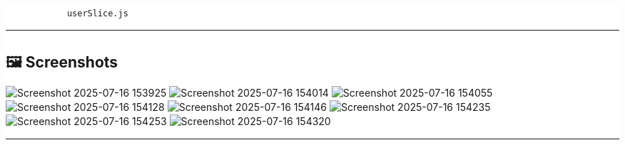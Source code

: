 ```bash
            userSlice.js
```
---
## 🖼️ Screenshots

<img width="1916" height="907" alt="Screenshot 2025-07-16 153925" src="https://github.com/user-attachments/assets/c8fc9aec-fa20-4d3e-bcc0-5bc89469e221" />
<img width="1901" height="907" alt="Screenshot 2025-07-16 154014" src="https://github.com/user-attachments/assets/97a28ce3-072b-4a3f-9300-04ecc47c9477" />
<img width="1900" height="906" alt="Screenshot 2025-07-16 154055" src="https://github.com/user-attachments/assets/36d55bf8-f0e4-42d8-ab1a-4cb3bbbe33b8" />
<img width="1914" height="907" alt="Screenshot 2025-07-16 154128" src="https://github.com/user-attachments/assets/90dc1473-ed85-409f-b73b-c4d4a7aace56" />
<img width="1903" height="909" alt="Screenshot 2025-07-16 154146" src="https://github.com/user-attachments/assets/f5fea50b-63f7-41df-9ee9-c7bb5b7bf8d9" />
<img width="1884" height="909" alt="Screenshot 2025-07-16 154235" src="https://github.com/user-attachments/assets/7be688c2-bb76-4873-bd9c-ce1ba5657ee6" />
<img width="1868" height="904" alt="Screenshot 2025-07-16 154253" src="https://github.com/user-attachments/assets/b99ce75a-e83f-4e70-bd45-dc5148c8e299" />
<img width="1879" height="904" alt="Screenshot 2025-07-16 154320" src="https://github.com/user-attachments/assets/9a9f8f02-5daa-408e-a2f2-71326803ad4d" />

---
